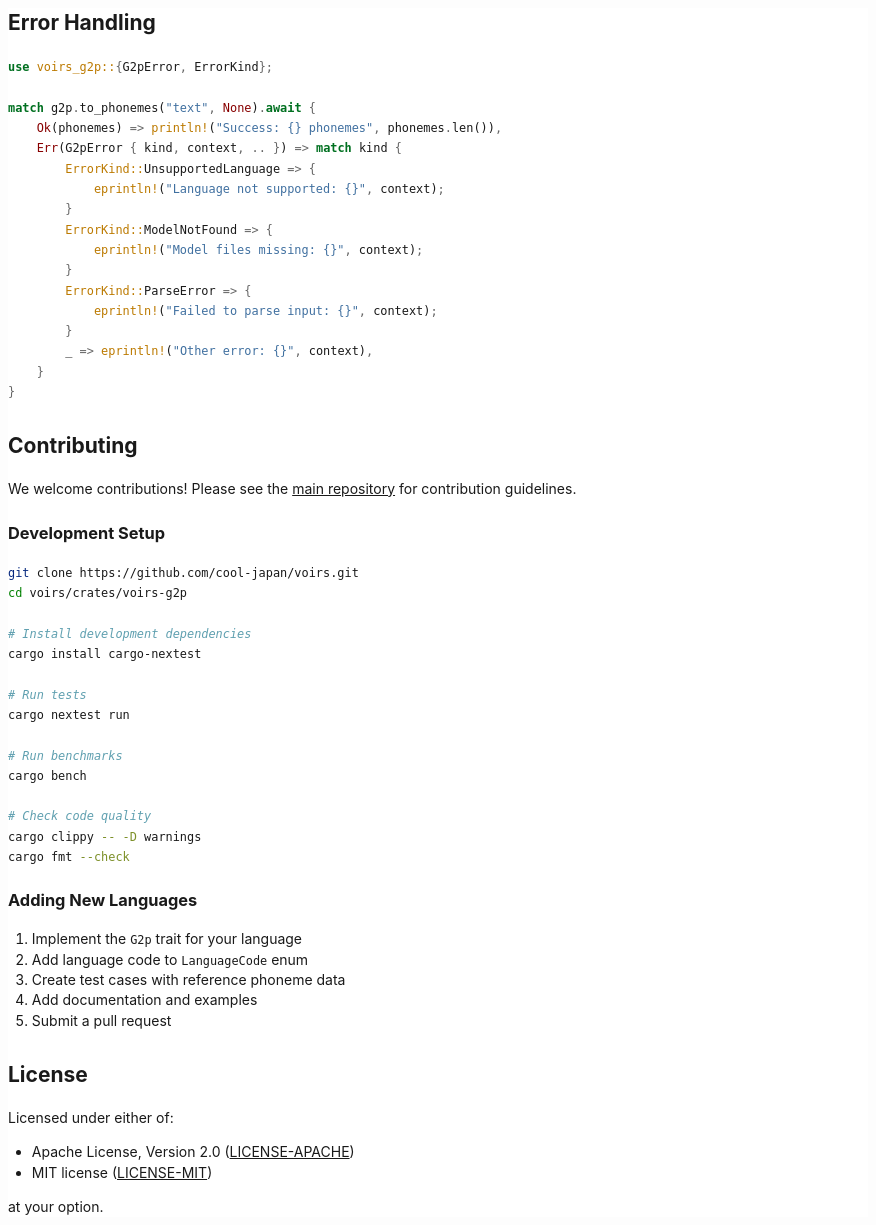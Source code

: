 ## Error Handling

```rust
use voirs_g2p::{G2pError, ErrorKind};

match g2p.to_phonemes("text", None).await {
    Ok(phonemes) => println!("Success: {} phonemes", phonemes.len()),
    Err(G2pError { kind, context, .. }) => match kind {
        ErrorKind::UnsupportedLanguage => {
            eprintln!("Language not supported: {}", context);
        }
        ErrorKind::ModelNotFound => {
            eprintln!("Model files missing: {}", context);
        }
        ErrorKind::ParseError => {
            eprintln!("Failed to parse input: {}", context);
        }
        _ => eprintln!("Other error: {}", context),
    }
}
```

## Contributing

We welcome contributions! Please see the [main repository](https://github.com/cool-japan/voirs) for contribution guidelines.

### Development Setup

```bash
git clone https://github.com/cool-japan/voirs.git
cd voirs/crates/voirs-g2p

# Install development dependencies
cargo install cargo-nextest

# Run tests
cargo nextest run

# Run benchmarks
cargo bench

# Check code quality
cargo clippy -- -D warnings
cargo fmt --check
```

### Adding New Languages

1. Implement the `G2p` trait for your language
2. Add language code to `LanguageCode` enum
3. Create test cases with reference phoneme data
4. Add documentation and examples
5. Submit a pull request

## License

Licensed under either of:

- Apache License, Version 2.0 ([LICENSE-APACHE](../../LICENSE-APACHE))
- MIT license ([LICENSE-MIT](../../LICENSE-MIT))

at your option.